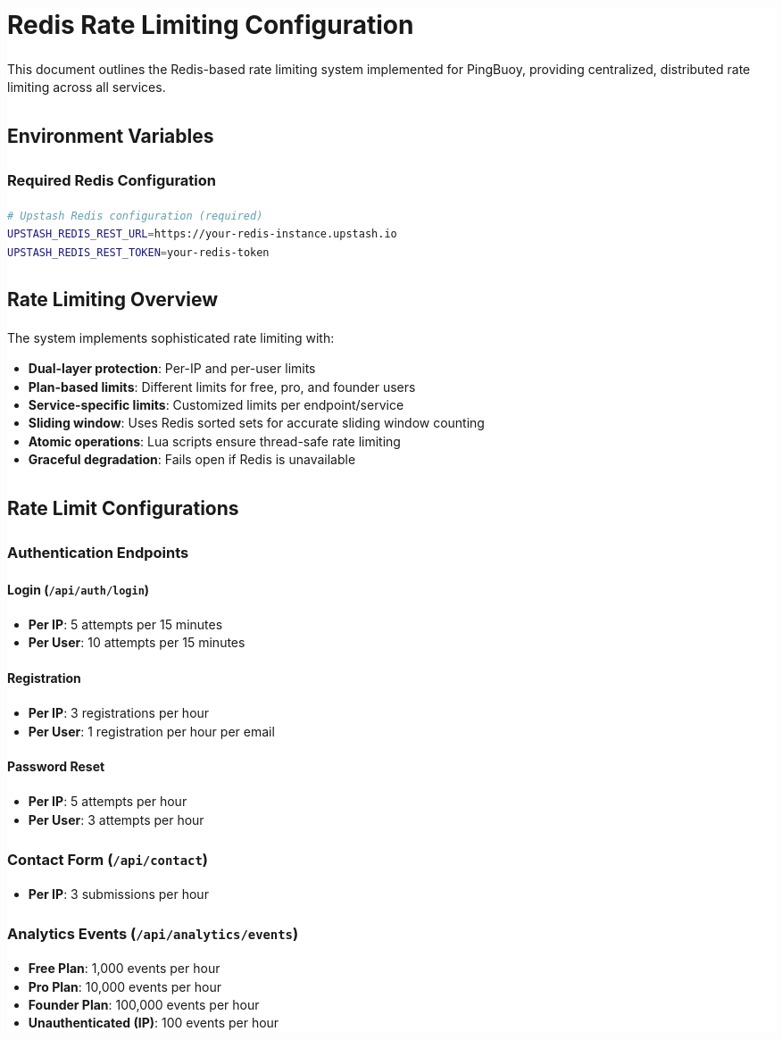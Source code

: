 # Redis Rate Limiting Configuration

This document outlines the Redis-based rate limiting system implemented for PingBuoy, providing centralized, distributed rate limiting across all services.

## Environment Variables

### Required Redis Configuration
```bash
# Upstash Redis configuration (required)
UPSTASH_REDIS_REST_URL=https://your-redis-instance.upstash.io
UPSTASH_REDIS_REST_TOKEN=your-redis-token
```

## Rate Limiting Overview

The system implements sophisticated rate limiting with:

- **Dual-layer protection**: Per-IP and per-user limits
- **Plan-based limits**: Different limits for free, pro, and founder users
- **Service-specific limits**: Customized limits per endpoint/service
- **Sliding window**: Uses Redis sorted sets for accurate sliding window counting
- **Atomic operations**: Lua scripts ensure thread-safe rate limiting
- **Graceful degradation**: Fails open if Redis is unavailable

## Rate Limit Configurations

### Authentication Endpoints

#### Login (`/api/auth/login`)
- **Per IP**: 5 attempts per 15 minutes
- **Per User**: 10 attempts per 15 minutes

#### Registration
- **Per IP**: 3 registrations per hour
- **Per User**: 1 registration per hour per email

#### Password Reset
- **Per IP**: 5 attempts per hour
- **Per User**: 3 attempts per hour

### Contact Form (`/api/contact`)
- **Per IP**: 3 submissions per hour

### Analytics Events (`/api/analytics/events`)
- **Free Plan**: 1,000 events per hour
- **Pro Plan**: 10,000 events per hour
- **Founder Plan**: 100,000 events per hour
- **Unauthenticated (IP)**: 100 events per hour
